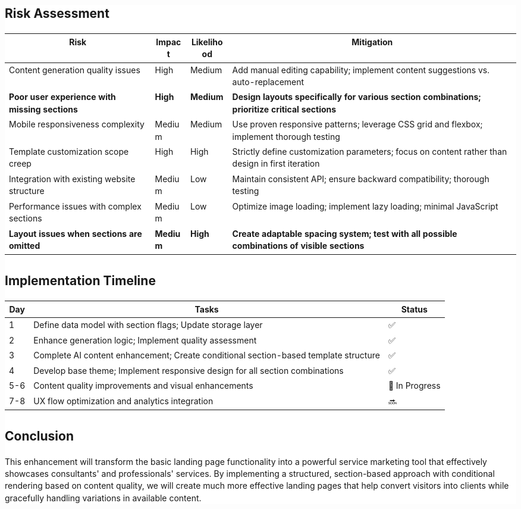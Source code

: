 ## Risk Assessment

| Risk | Impact | Likelihood | Mitigation |
|------|--------|------------|------------|
| Content generation quality issues | High | Medium | Add manual editing capability; implement content suggestions vs. auto-replacement |
| **Poor user experience with missing sections** | **High** | **Medium** | **Design layouts specifically for various section combinations; prioritize critical sections** |
| Mobile responsiveness complexity | Medium | Medium | Use proven responsive patterns; leverage CSS grid and flexbox; implement thorough testing |
| Template customization scope creep | High | High | Strictly define customization parameters; focus on content rather than design in first iteration |
| Integration with existing website structure | Medium | Low | Maintain consistent API; ensure backward compatibility; thorough testing |
| Performance issues with complex sections | Medium | Low | Optimize image loading; implement lazy loading; minimal JavaScript |
| **Layout issues when sections are omitted** | **Medium** | **High** | **Create adaptable spacing system; test with all possible combinations of visible sections** |

## Implementation Timeline

| Day | Tasks | Status |
|-----|-------|--------|
| 1 | Define data model with section flags; Update storage layer | ✅ |
| 2 | Enhance generation logic; Implement quality assessment | ✅ |
| 3 | Complete AI content enhancement; Create conditional section-based template structure | ✅ |
| 4 | Develop base theme; Implement responsive design for all section combinations | ✅ |
| 5-6 | Content quality improvements and visual enhancements | 🔶 In Progress |
| 7-8 | UX flow optimization and analytics integration | 🔜 |

## Conclusion

This enhancement will transform the basic landing page functionality into a powerful service marketing tool that effectively showcases consultants' and professionals' services. By implementing a structured, section-based approach with conditional rendering based on content quality, we will create much more effective landing pages that help convert visitors into clients while gracefully handling variations in available content.